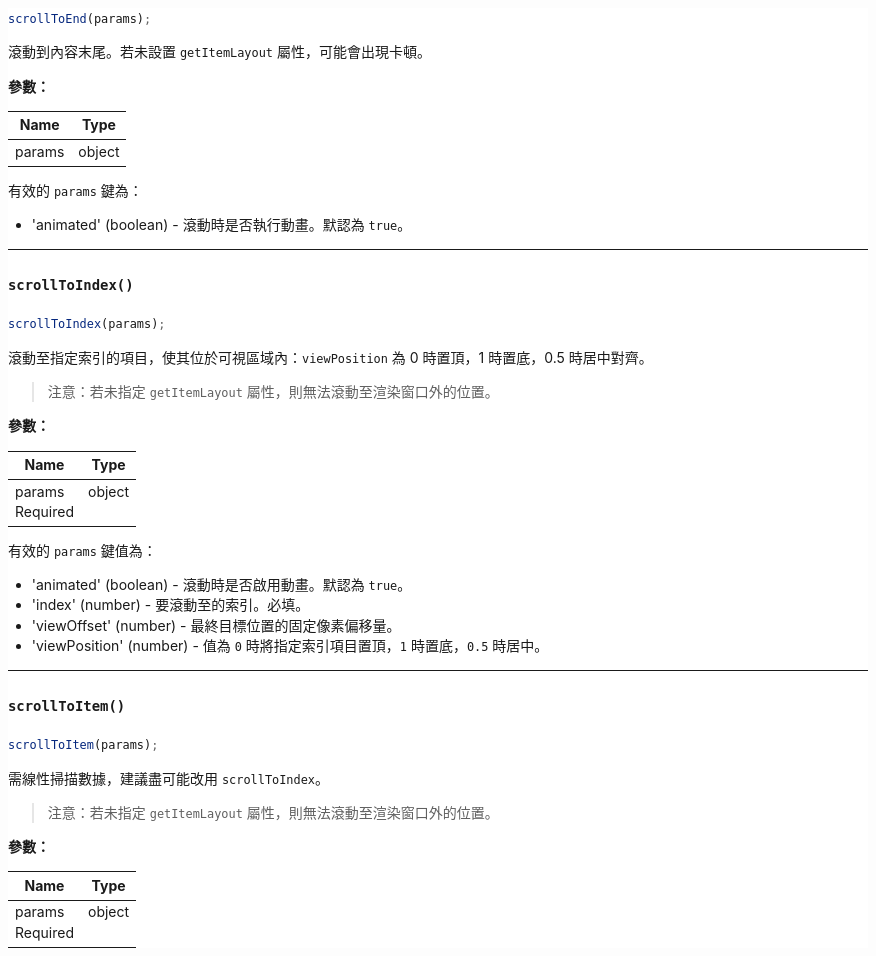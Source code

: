 ```jsx
scrollToEnd(params);
```

滾動到內容末尾。若未設置 `getItemLayout` 屬性，可能會出現卡頓。

**參數：**

| Name   | Type   |
| ------ | ------ |
| params | object |

有效的 `params` 鍵為：

- 'animated' (boolean) - 滾動時是否執行動畫。默認為 `true`。

---

### `scrollToIndex()`

```jsx
scrollToIndex(params);
```

滾動至指定索引的項目，使其位於可視區域內：`viewPosition` 為 0 時置頂，1 時置底，0.5 時居中對齊。

> 注意：若未指定 `getItemLayout` 屬性，則無法滾動至渲染窗口外的位置。

**參數：**

| Name                                                        | Type   |
| ----------------------------------------------------------- | ------ |
| params <div className="label basic required">Required</div> | object |

有效的 `params` 鍵值為：

- 'animated' (boolean) - 滾動時是否啟用動畫。默認為 `true`。
- 'index' (number) - 要滾動至的索引。必填。
- 'viewOffset' (number) - 最終目標位置的固定像素偏移量。
- 'viewPosition' (number) - 值為 `0` 時將指定索引項目置頂，`1` 時置底，`0.5` 時居中。

---

### `scrollToItem()`

```jsx
scrollToItem(params);
```

需線性掃描數據，建議盡可能改用 `scrollToIndex`。

> 注意：若未指定 `getItemLayout` 屬性，則無法滾動至渲染窗口外的位置。

**參數：**

| Name                                                        | Type   |
| ----------------------------------------------------------- | ------ |
| params <div className="label basic required">Required</div> | object |

